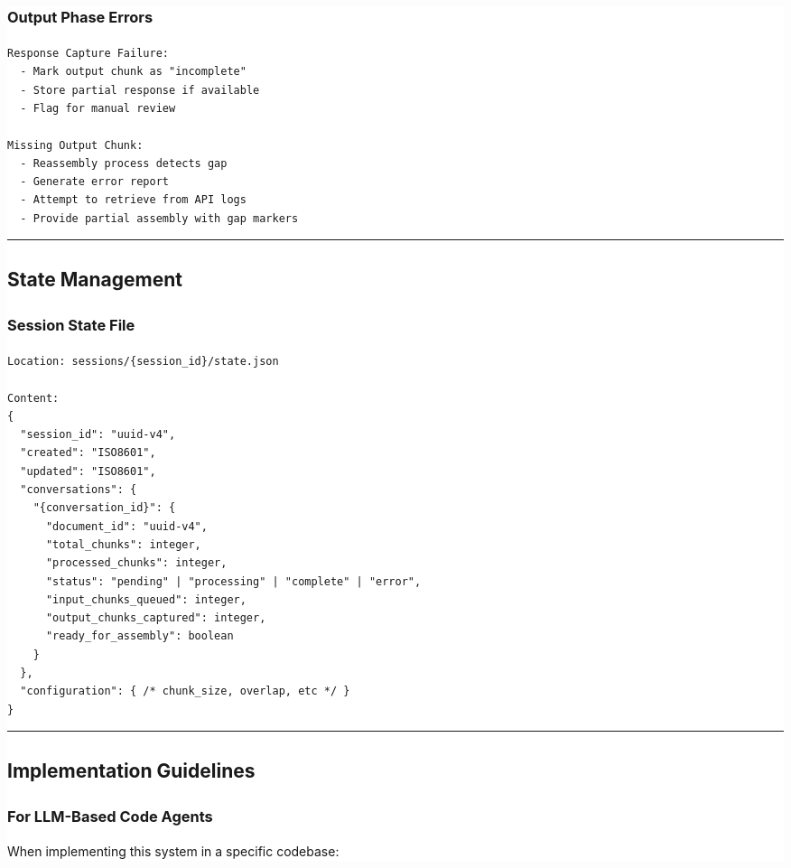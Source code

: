 ### Output Phase Errors

```
Response Capture Failure:
  - Mark output chunk as "incomplete"
  - Store partial response if available
  - Flag for manual review

Missing Output Chunk:
  - Reassembly process detects gap
  - Generate error report
  - Attempt to retrieve from API logs
  - Provide partial assembly with gap markers
```

---

## State Management

### Session State File

```
Location: sessions/{session_id}/state.json

Content:
{
  "session_id": "uuid-v4",
  "created": "ISO8601",
  "updated": "ISO8601",
  "conversations": {
    "{conversation_id}": {
      "document_id": "uuid-v4",
      "total_chunks": integer,
      "processed_chunks": integer,
      "status": "pending" | "processing" | "complete" | "error",
      "input_chunks_queued": integer,
      "output_chunks_captured": integer,
      "ready_for_assembly": boolean
    }
  },
  "configuration": { /* chunk_size, overlap, etc */ }
}
```

---

## Implementation Guidelines

### For LLM-Based Code Agents

When implementing this system in a specific codebase:
